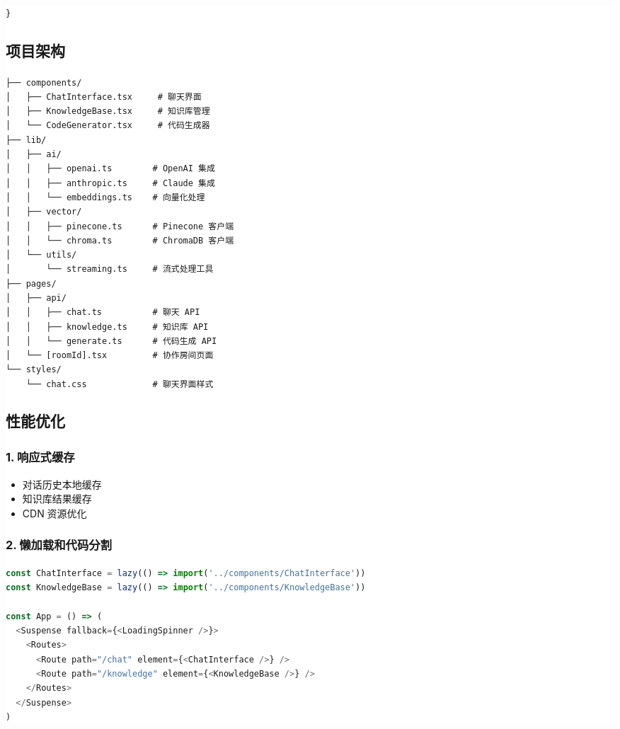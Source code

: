 ```typescript
}
```

## 项目架构

```
├── components/
│   ├── ChatInterface.tsx     # 聊天界面
│   ├── KnowledgeBase.tsx     # 知识库管理
│   └── CodeGenerator.tsx     # 代码生成器
├── lib/
│   ├── ai/
│   │   ├── openai.ts        # OpenAI 集成
│   │   ├── anthropic.ts     # Claude 集成
│   │   └── embeddings.ts    # 向量化处理
│   ├── vector/
│   │   ├── pinecone.ts      # Pinecone 客户端
│   │   └── chroma.ts        # ChromaDB 客户端
│   └── utils/
│       └── streaming.ts     # 流式处理工具
├── pages/
│   ├── api/
│   │   ├── chat.ts          # 聊天 API
│   │   ├── knowledge.ts     # 知识库 API
│   │   └── generate.ts      # 代码生成 API
│   └── [roomId].tsx         # 协作房间页面
└── styles/
    └── chat.css             # 聊天界面样式
```

## 性能优化

### 1. 响应式缓存
- 对话历史本地缓存
- 知识库结果缓存
- CDN 资源优化

### 2. 懒加载和代码分割
```typescript
const ChatInterface = lazy(() => import('../components/ChatInterface'))
const KnowledgeBase = lazy(() => import('../components/KnowledgeBase'))

const App = () => (
  <Suspense fallback={<LoadingSpinner />}>
    <Routes>
      <Route path="/chat" element={<ChatInterface />} />
      <Route path="/knowledge" element={<KnowledgeBase />} />
    </Routes>
  </Suspense>
)
```
